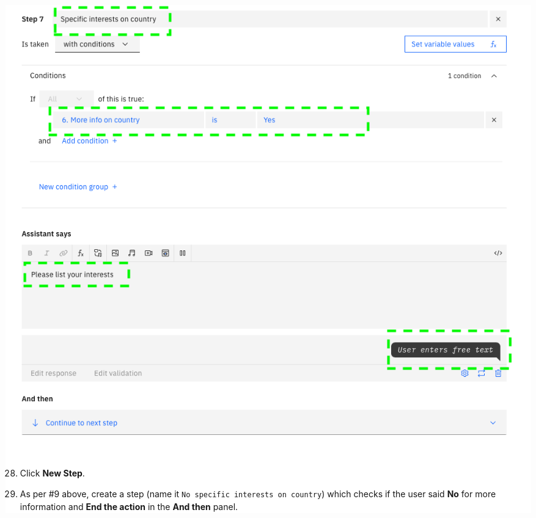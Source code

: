    ![step 7](../images/assist-step7.png)

28. Click **New Step**.

29. As per #9 above, create a step (name it `No specific interests on country`) which checks if the user said **No** for more information and **End the action** in the **And then** panel.